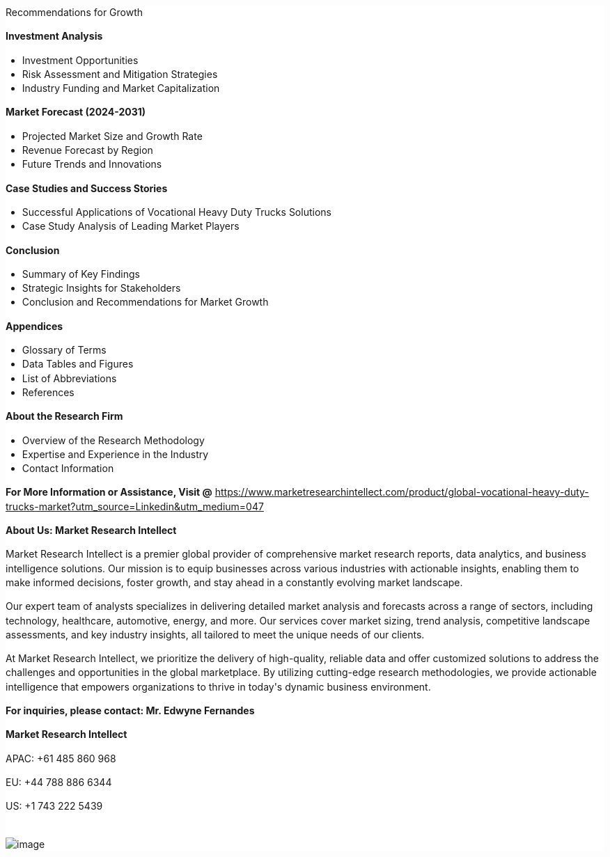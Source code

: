 Recommendations for Growth</li></ul><p><strong>Investment Analysis</strong></p><ul><li>Investment Opportunities</li><li>Risk Assessment and Mitigation Strategies</li><li>Industry Funding and Market Capitalization</li></ul><p><strong>Market Forecast (2024-2031)</strong></p><ul><li>Projected Market Size and Growth Rate</li><li>Revenue Forecast by Region</li><li>Future Trends and Innovations</li></ul><p><strong>Case Studies and Success Stories</strong></p><ul><li>Successful Applications of Vocational Heavy Duty Trucks Solutions</li><li>Case Study Analysis of Leading Market Players</li></ul><p><strong>Conclusion</strong></p><ul><li>Summary of Key Findings</li><li>Strategic Insights for Stakeholders</li><li>Conclusion and Recommendations for Market Growth</li></ul><p><strong>Appendices</strong></p><ul><li>Glossary of Terms</li><li>Data Tables and Figures</li><li>List of Abbreviations</li><li>References</li></ul><p><strong>About the Research Firm</strong></p><ul><li>Overview of the Research Methodology</li><li>Expertise and Experience in the Industry</li><li>Contact Information</li></ul></div><div class="article-main__content" data-test-id="publishing-text-block"><p><span class="font-[700]"><strong>For More Information or Assistance, Visit @</strong>&nbsp;<a href="https://www.marketresearchintellect.com/product/global-vocational-heavy-duty-trucks-market?utm_source=Linkedin&utm_medium=047">https://www.marketresearchintellect.com/product/global-vocational-heavy-duty-trucks-market?utm_source=Linkedin&utm_medium=047</a></span></p><p><strong>About Us: Market Research Intellect</strong></p><p>Market Research Intellect is a premier global provider of comprehensive market research reports, data analytics, and business intelligence solutions. Our mission is to equip businesses across various industries with actionable insights, enabling them to make informed decisions, foster growth, and stay ahead in a constantly evolving market landscape.</p><p>Our expert team of analysts specializes in delivering detailed market analysis and forecasts across a range of sectors, including technology, healthcare, automotive, energy, and more. Our services cover market sizing, trend analysis, competitive landscape assessments, and key industry insights, all tailored to meet the unique needs of our clients.</p><p>At Market Research Intellect, we prioritize the delivery of high-quality, reliable data and offer customized solutions to address the challenges and opportunities in the global marketplace. By utilizing cutting-edge research methodologies, we provide actionable intelligence that empowers organizations to thrive in today's dynamic business environment.</p><p><strong>For inquiries, please contact: Mr. Edwyne Fernandes</strong></p><p><strong>Market Research Intellect</strong></p><p>APAC: +61 485 860 968</p><p>EU: +44 788 886 6344</p><p>US: +1 743 222 5439</p></div><div class="article-main__content" data-test-id="publishing-text-block">&nbsp;</div>
![image](https://github.com/user-attachments/assets/1512f718-7ade-4975-b4d3-dcee95bd0162)
